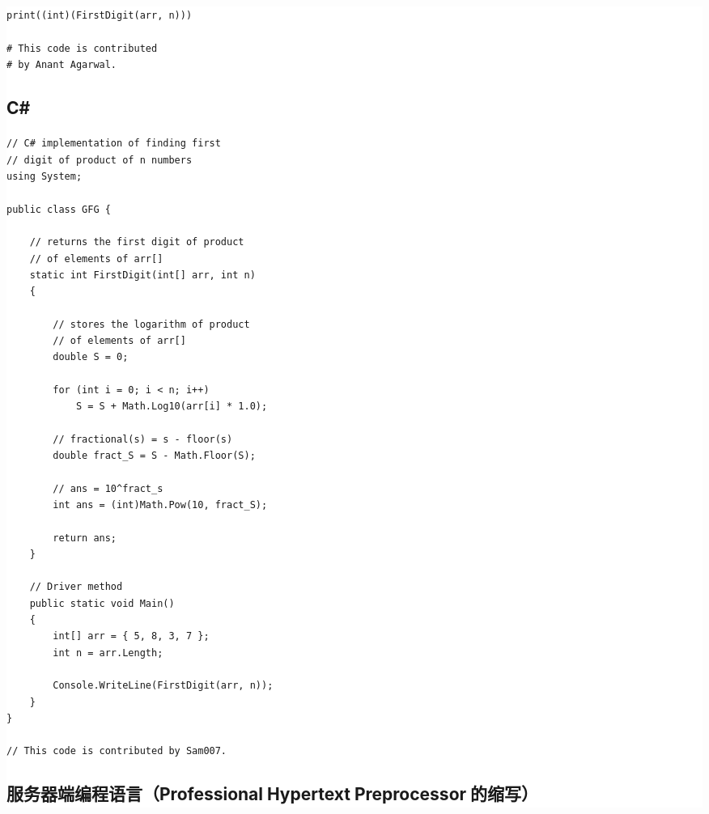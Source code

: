 ```
print((int)(FirstDigit(arr, n)))

# This code is contributed
# by Anant Agarwal.
```

## C#

```
// C# implementation of finding first
// digit of product of n numbers
using System;

public class GFG {

    // returns the first digit of product
    // of elements of arr[]
    static int FirstDigit(int[] arr, int n)
    {

        // stores the logarithm of product
        // of elements of arr[]
        double S = 0;

        for (int i = 0; i < n; i++)
            S = S + Math.Log10(arr[i] * 1.0);

        // fractional(s) = s - floor(s)
        double fract_S = S - Math.Floor(S);

        // ans = 10^fract_s
        int ans = (int)Math.Pow(10, fract_S);

        return ans;
    }

    // Driver method
    public static void Main()
    {
        int[] arr = { 5, 8, 3, 7 };
        int n = arr.Length;

        Console.WriteLine(FirstDigit(arr, n));
    }
}

// This code is contributed by Sam007.
```

## 服务器端编程语言（Professional Hypertext Preprocessor 的缩写）
